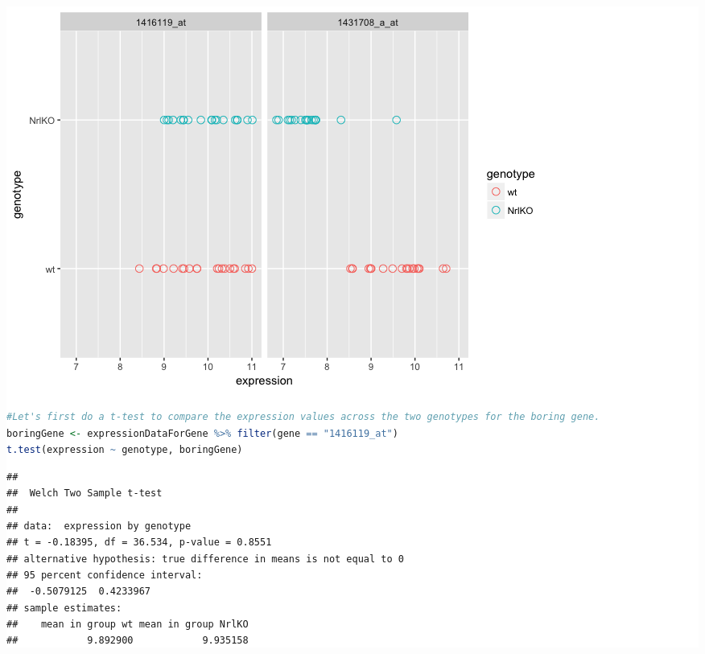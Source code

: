 ![](Seminar04_files/figure-markdown_github/unnamed-chunk-1-3.png)

``` r
#Let's first do a t-test to compare the expression values across the two genotypes for the boring gene.
boringGene <- expressionDataForGene %>% filter(gene == "1416119_at")
t.test(expression ~ genotype, boringGene)
```

    ## 
    ##  Welch Two Sample t-test
    ## 
    ## data:  expression by genotype
    ## t = -0.18395, df = 36.534, p-value = 0.8551
    ## alternative hypothesis: true difference in means is not equal to 0
    ## 95 percent confidence interval:
    ##  -0.5079125  0.4233967
    ## sample estimates:
    ##    mean in group wt mean in group NrlKO 
    ##            9.892900            9.935158

